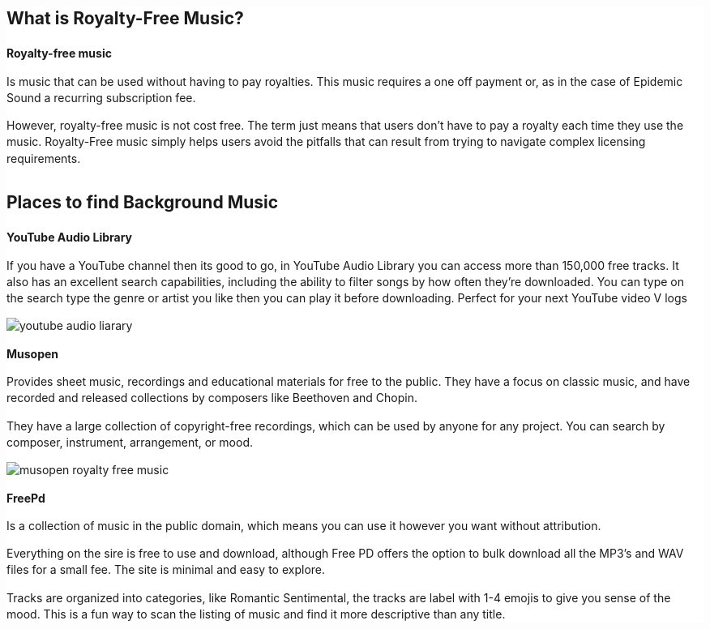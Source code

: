 
<iframe width="560" height="315" src="https://www.youtube.com/embed/S0b9szh8vEk?si=NlGzpJ6MN_SJNk5A" title="YouTube video player" frameborder="0" allow="accelerometer; autoplay; clipboard-write; encrypted-media; gyroscope; picture-in-picture; web-share" referrerpolicy="strict-origin-when-cross-origin" allowfullscreen></iframe>


## What is Royalty-Free Music?

**Royalty-free music**

Is music that can be used without having to pay royalties. This music requires a one off payment or, as in the case of Epidemic Sound a recurring subscription fee.

However, royalty-free music is not cost free. The term just means that users don’t have to pay a royalty each time they use the music. Royalty-Free music simply helps users avoid the pitfalls that can result from trying to navigate complex licensing requirements.

## Places to find Background Music

**YouTube Audio Library**

If you have a YouTube channel then its good to go, in YouTube Audio Library you can access more than 150,000 free tracks. It also has an excellent search capabilities, including the ability to filter songs by how often they’re downloaded. You can type on the search type the genre or artist you like then you can play it before downloading. Perfect for your next YouTube video V logs

![youtube audio liarary](https://images.wondershare.com/filmora/article-images/2022/07/youtube-audio-liarary.jpg)

**Musopen**

Provides sheet music, recordings and educational materials for free to the public. They have a focus on classic music, and have recorded and released collections by composers like Beethoven and Chopin.

They have a large collection of copyright-free recordings, which can be used by anyone for any project. You can search by composer, instrument, arrangement, or mood.

![musopen royalty free music](https://images.wondershare.com/filmora/article-images/2024/musopen.jpg)


<iframe width="560" height="315" src="https://www.youtube.com/embed/ZLb1ViO4WR8?si=g_aiHGNCd7eAvmDM" title="YouTube video player" frameborder="0" allow="accelerometer; autoplay; clipboard-write; encrypted-media; gyroscope; picture-in-picture; web-share" referrerpolicy="strict-origin-when-cross-origin" allowfullscreen></iframe>


**FreePd**

Is a collection of music in the public domain, which means you can use it however you want without attribution.

Everything on the sire is free to use and download, although Free PD offers the option to bulk download all the MP3’s and WAV files for a small fee. The site is minimal and easy to explore.

Tracks are organized into categories, like Romantic Sentimental, the tracks are label with 1-4 emojis to give you sense of the mood. This is a fun way to scan the listing of music and find it more descriptive than any title.
